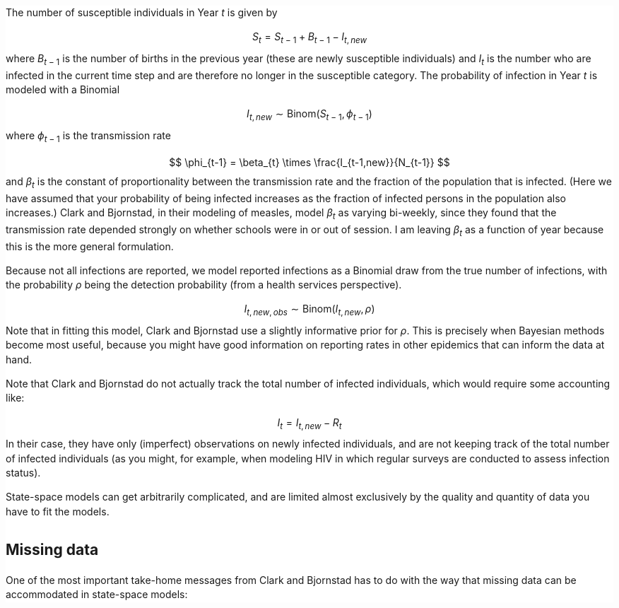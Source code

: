 The number of susceptible individuals in Year $t$ is given by

$$
S_{t} = S_{t-1} + B_{t-1} - I_{t,new}
$$
where $B_{t-1}$ is the number of births in the previous year (these are newly susceptible individuals) and $I_{t}$ is the number who are infected in the current time step and are therefore no longer in the susceptible category. The probability of infection in Year $t$ is modeled with a Binomial

$$
I_{t,new} \sim \mbox{Binom}(S_{t-1},\phi_{t-1})
$$
where $\phi_{t-1}$ is the transmission rate

$$
\phi_{t-1} = \beta_{t} \times \frac{I_{t-1,new}}{N_{t-1}}
$$
and $\beta_{t}$ is the constant of proportionality between the transmission rate and the fraction of the population that is infected. (Here we have assumed that your probability of being infected increases as the fraction of infected persons in the population also increases.) Clark and Bjornstad, in their modeling of measles, model $\beta_{t}$ as varying bi-weekly, since they found that the transmission rate depended strongly on whether schools were in or out of session. I am leaving $\beta_{t}$ as a function of year because this is the more general formulation.

Because not all infections are reported, we model reported infections as a Binomial draw from the true number of infections, with the probability $\rho$ being the detection probability (from a health services perspective).

$$
I_{t,new,obs} \sim \mbox{Binom}(I_{t,new},\rho)
$$
Note that in fitting this model, Clark and Bjornstad use a slightly informative prior for $\rho$. This is precisely when Bayesian methods become most useful, because you might have good information on reporting rates in other epidemics that can inform the data at hand.

Note that Clark and Bjornstad do not actually track the total number of infected individuals, which would require some accounting like:

$$
I_{t} = I_{t,new}-R_{t}
$$
In their case, they have only (imperfect) observations on newly infected individuals, and are not keeping track of the total number of infected individuals (as you might, for example, when modeling HIV in which regular surveys are conducted to assess infection status).

State-space models can get arbitrarily complicated, and are limited almost exclusively by the quality and quantity of data you have to fit the models. 

Missing data
---------------

One of the most important take-home messages from Clark and Bjornstad has to do with the way that missing data can be accommodated in state-space models:

<div class="figure" style="text-align: center">